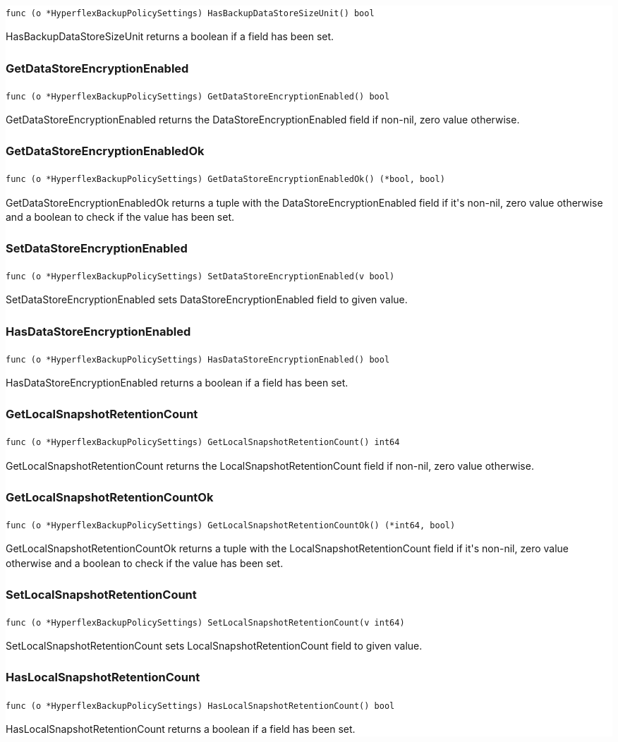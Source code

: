 `func (o *HyperflexBackupPolicySettings) HasBackupDataStoreSizeUnit() bool`

HasBackupDataStoreSizeUnit returns a boolean if a field has been set.

### GetDataStoreEncryptionEnabled

`func (o *HyperflexBackupPolicySettings) GetDataStoreEncryptionEnabled() bool`

GetDataStoreEncryptionEnabled returns the DataStoreEncryptionEnabled field if non-nil, zero value otherwise.

### GetDataStoreEncryptionEnabledOk

`func (o *HyperflexBackupPolicySettings) GetDataStoreEncryptionEnabledOk() (*bool, bool)`

GetDataStoreEncryptionEnabledOk returns a tuple with the DataStoreEncryptionEnabled field if it's non-nil, zero value otherwise
and a boolean to check if the value has been set.

### SetDataStoreEncryptionEnabled

`func (o *HyperflexBackupPolicySettings) SetDataStoreEncryptionEnabled(v bool)`

SetDataStoreEncryptionEnabled sets DataStoreEncryptionEnabled field to given value.

### HasDataStoreEncryptionEnabled

`func (o *HyperflexBackupPolicySettings) HasDataStoreEncryptionEnabled() bool`

HasDataStoreEncryptionEnabled returns a boolean if a field has been set.

### GetLocalSnapshotRetentionCount

`func (o *HyperflexBackupPolicySettings) GetLocalSnapshotRetentionCount() int64`

GetLocalSnapshotRetentionCount returns the LocalSnapshotRetentionCount field if non-nil, zero value otherwise.

### GetLocalSnapshotRetentionCountOk

`func (o *HyperflexBackupPolicySettings) GetLocalSnapshotRetentionCountOk() (*int64, bool)`

GetLocalSnapshotRetentionCountOk returns a tuple with the LocalSnapshotRetentionCount field if it's non-nil, zero value otherwise
and a boolean to check if the value has been set.

### SetLocalSnapshotRetentionCount

`func (o *HyperflexBackupPolicySettings) SetLocalSnapshotRetentionCount(v int64)`

SetLocalSnapshotRetentionCount sets LocalSnapshotRetentionCount field to given value.

### HasLocalSnapshotRetentionCount

`func (o *HyperflexBackupPolicySettings) HasLocalSnapshotRetentionCount() bool`

HasLocalSnapshotRetentionCount returns a boolean if a field has been set.
